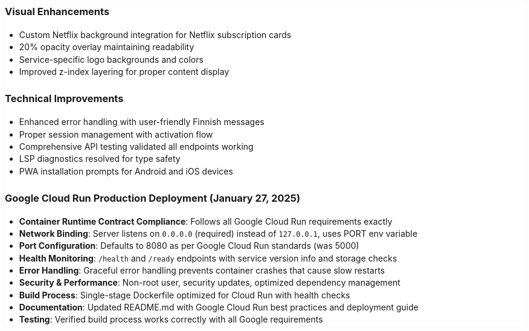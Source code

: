 ### Visual Enhancements
- Custom Netflix background integration for Netflix subscription cards
- 20% opacity overlay maintaining readability
- Service-specific logo backgrounds and colors
- Improved z-index layering for proper content display

### Technical Improvements
- Enhanced error handling with user-friendly Finnish messages
- Proper session management with activation flow
- Comprehensive API testing validated all endpoints working
- LSP diagnostics resolved for type safety
- PWA installation prompts for Android and iOS devices

### Google Cloud Run Production Deployment (January 27, 2025)
- **Container Runtime Contract Compliance**: Follows all Google Cloud Run requirements exactly
- **Network Binding**: Server listens on `0.0.0.0` (required) instead of `127.0.0.1`, uses PORT env variable
- **Port Configuration**: Defaults to 8080 as per Google Cloud Run standards (was 5000)
- **Health Monitoring**: `/health` and `/ready` endpoints with service version info and storage checks
- **Error Handling**: Graceful error handling prevents container crashes that cause slow restarts
- **Security & Performance**: Non-root user, security updates, optimized dependency management
- **Build Process**: Single-stage Dockerfile optimized for Cloud Run with health checks
- **Documentation**: Updated README.md with Google Cloud Run best practices and deployment guide
- **Testing**: Verified build process works correctly with all Google requirements